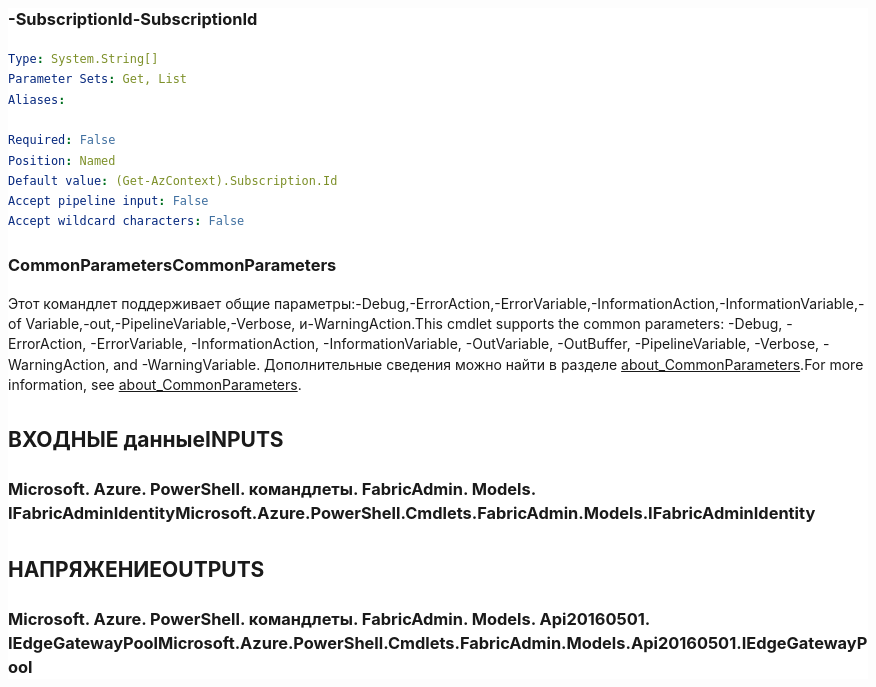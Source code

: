 ### <span data-ttu-id="334af-122">-SubscriptionId</span><span class="sxs-lookup"><span data-stu-id="334af-122">-SubscriptionId</span></span>


```yaml
Type: System.String[]
Parameter Sets: Get, List
Aliases:

Required: False
Position: Named
Default value: (Get-AzContext).Subscription.Id
Accept pipeline input: False
Accept wildcard characters: False

```

### <span data-ttu-id="334af-123">CommonParameters</span><span class="sxs-lookup"><span data-stu-id="334af-123">CommonParameters</span></span>
<span data-ttu-id="334af-124">Этот командлет поддерживает общие параметры:-Debug,-ErrorAction,-ErrorVariable,-InformationAction,-InformationVariable,-of Variable,-out,-PipelineVariable,-Verbose, и-WarningAction.</span><span class="sxs-lookup"><span data-stu-id="334af-124">This cmdlet supports the common parameters: -Debug, -ErrorAction, -ErrorVariable, -InformationAction, -InformationVariable, -OutVariable, -OutBuffer, -PipelineVariable, -Verbose, -WarningAction, and -WarningVariable.</span></span> <span data-ttu-id="334af-125">Дополнительные сведения можно найти в разделе [about_CommonParameters](http://go.microsoft.com/fwlink/?LinkID=113216).</span><span class="sxs-lookup"><span data-stu-id="334af-125">For more information, see [about_CommonParameters](http://go.microsoft.com/fwlink/?LinkID=113216).</span></span>

## <span data-ttu-id="334af-126">ВХОДНЫЕ данные</span><span class="sxs-lookup"><span data-stu-id="334af-126">INPUTS</span></span>

### <span data-ttu-id="334af-127">Microsoft. Azure. PowerShell. командлеты. FabricAdmin. Models. IFabricAdminIdentity</span><span class="sxs-lookup"><span data-stu-id="334af-127">Microsoft.Azure.PowerShell.Cmdlets.FabricAdmin.Models.IFabricAdminIdentity</span></span>

## <span data-ttu-id="334af-128">НАПРЯЖЕНИЕ</span><span class="sxs-lookup"><span data-stu-id="334af-128">OUTPUTS</span></span>

### <span data-ttu-id="334af-129">Microsoft. Azure. PowerShell. командлеты. FabricAdmin. Models. Api20160501. IEdgeGatewayPool</span><span class="sxs-lookup"><span data-stu-id="334af-129">Microsoft.Azure.PowerShell.Cmdlets.FabricAdmin.Models.Api20160501.IEdgeGatewayPool</span></span>
